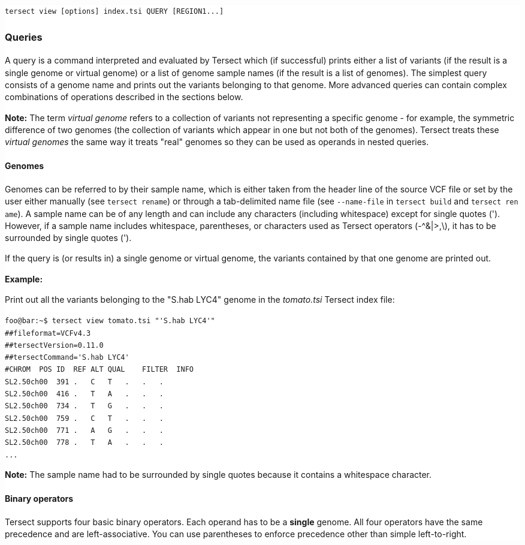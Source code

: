 ```console
tersect view [options] index.tsi QUERY [REGION1...]
```

### Queries

A query is a command interpreted and evaluated by Tersect which (if successful) prints either a list of variants (if the result is a single genome or virtual genome) or a list of genome sample names (if the result is a list of genomes). The simplest query consists of a genome name and prints out the variants belonging to that genome. More advanced queries can contain complex combinations of operations described in the sections below.

**Note:** The term *virtual genome* refers to a collection of variants not representing a specific genome - for example, the symmetric difference of two genomes (the collection of variants which appear in one but not both of the genomes). Tersect treats these *virtual genomes* the same way it treats "real" genomes so they can be used as operands in nested queries.

#### Genomes

Genomes can be referred to by their sample name, which is either taken from the header line of the source VCF file or set by the user either manually (see `tersect rename`) or through a tab-delimited name file (see `--name-file` in `tersect build` and `tersect rename`). A sample name can be of any length and can include any characters (including whitespace) except for single quotes ('). However, if a sample name includes whitespace, parentheses, or characters used as Tersect operators (-^&|>,\\), it has to be surrounded by single quotes (').

If the query is (or results in) a single genome or virtual genome, the variants contained by that one genome are printed out.

**Example:**

Print out all the variants belonging to the "S.hab LYC4" genome in the *tomato.tsi* Tersect index file:

```console
foo@bar:~$ tersect view tomato.tsi "'S.hab LYC4'"
##fileformat=VCFv4.3
##tersectVersion=0.11.0
##tersectCommand='S.hab LYC4'
#CHROM	POS	ID	REF	ALT	QUAL	FILTER	INFO
SL2.50ch00	391	.	C	T	.	.	.
SL2.50ch00	416	.	T	A	.	.	.
SL2.50ch00	734	.	T	G	.	.	.
SL2.50ch00	759	.	C	T	.	.	.
SL2.50ch00	771	.	A	G	.	.	.
SL2.50ch00	778	.	T	A	.	.	.
...
```

**Note:** The sample name had to be surrounded by single quotes because it contains a whitespace character.

#### Binary operators

Tersect supports four basic binary operators. Each operand has to be a **single** genome. All four operators have the same precedence and are left-associative. You can use parentheses to enforce precedence other than simple left-to-right.
